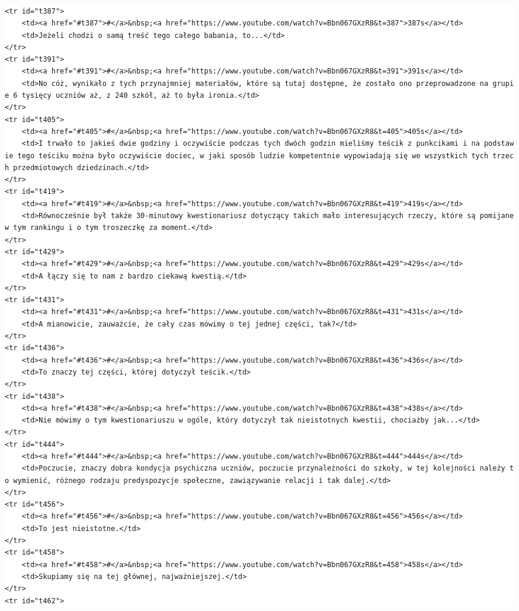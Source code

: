     <tr id="t387">
        <td><a href="#t387">#</a>&nbsp;<a href="https://www.youtube.com/watch?v=Bbn067GXzR8&t=387">387s</a></td>
        <td>Jeżeli chodzi o samą treść tego całego babania, to...</td>
    </tr>
    <tr id="t391">
        <td><a href="#t391">#</a>&nbsp;<a href="https://www.youtube.com/watch?v=Bbn067GXzR8&t=391">391s</a></td>
        <td>No cóż, wynikało z tych przynajmniej materiałów, które są tutaj dostępne, że zostało ono przeprowadzone na grupie 6 tysięcy uczniów aż, z 240 szkół, aż to była ironia.</td>
    </tr>
    <tr id="t405">
        <td><a href="#t405">#</a>&nbsp;<a href="https://www.youtube.com/watch?v=Bbn067GXzR8&t=405">405s</a></td>
        <td>I trwało to jakieś dwie godziny i oczywiście podczas tych dwóch godzin mieliśmy teścik z punkcikami i na podstawie tego teściku można było oczywiście dociec, w jaki sposób ludzie kompetentnie wypowiadają się we wszystkich tych trzech przedmiotowych dziedzinach.</td>
    </tr>
    <tr id="t419">
        <td><a href="#t419">#</a>&nbsp;<a href="https://www.youtube.com/watch?v=Bbn067GXzR8&t=419">419s</a></td>
        <td>Równocześnie był także 30-minutowy kwestionariusz dotyczący takich mało interesujących rzeczy, które są pomijane w tym rankingu i o tym troszeczkę za moment.</td>
    </tr>
    <tr id="t429">
        <td><a href="#t429">#</a>&nbsp;<a href="https://www.youtube.com/watch?v=Bbn067GXzR8&t=429">429s</a></td>
        <td>A łączy się to nam z bardzo ciekawą kwestią.</td>
    </tr>
    <tr id="t431">
        <td><a href="#t431">#</a>&nbsp;<a href="https://www.youtube.com/watch?v=Bbn067GXzR8&t=431">431s</a></td>
        <td>A mianowicie, zauważcie, że cały czas mówimy o tej jednej części, tak?</td>
    </tr>
    <tr id="t436">
        <td><a href="#t436">#</a>&nbsp;<a href="https://www.youtube.com/watch?v=Bbn067GXzR8&t=436">436s</a></td>
        <td>To znaczy tej części, której dotyczył teścik.</td>
    </tr>
    <tr id="t438">
        <td><a href="#t438">#</a>&nbsp;<a href="https://www.youtube.com/watch?v=Bbn067GXzR8&t=438">438s</a></td>
        <td>Nie mówimy o tym kwestionariuszu w ogóle, który dotyczył tak nieistotnych kwestii, chociażby jak...</td>
    </tr>
    <tr id="t444">
        <td><a href="#t444">#</a>&nbsp;<a href="https://www.youtube.com/watch?v=Bbn067GXzR8&t=444">444s</a></td>
        <td>Poczucie, znaczy dobra kondycja psychiczna uczniów, poczucie przynależności do szkoły, w tej kolejności należy to wymienić, różnego rodzaju predyspozycje społeczne, zawiązywanie relacji i tak dalej.</td>
    </tr>
    <tr id="t456">
        <td><a href="#t456">#</a>&nbsp;<a href="https://www.youtube.com/watch?v=Bbn067GXzR8&t=456">456s</a></td>
        <td>To jest nieistotne.</td>
    </tr>
    <tr id="t458">
        <td><a href="#t458">#</a>&nbsp;<a href="https://www.youtube.com/watch?v=Bbn067GXzR8&t=458">458s</a></td>
        <td>Skupiamy się na tej głównej, najważniejszej.</td>
    </tr>
    <tr id="t462">